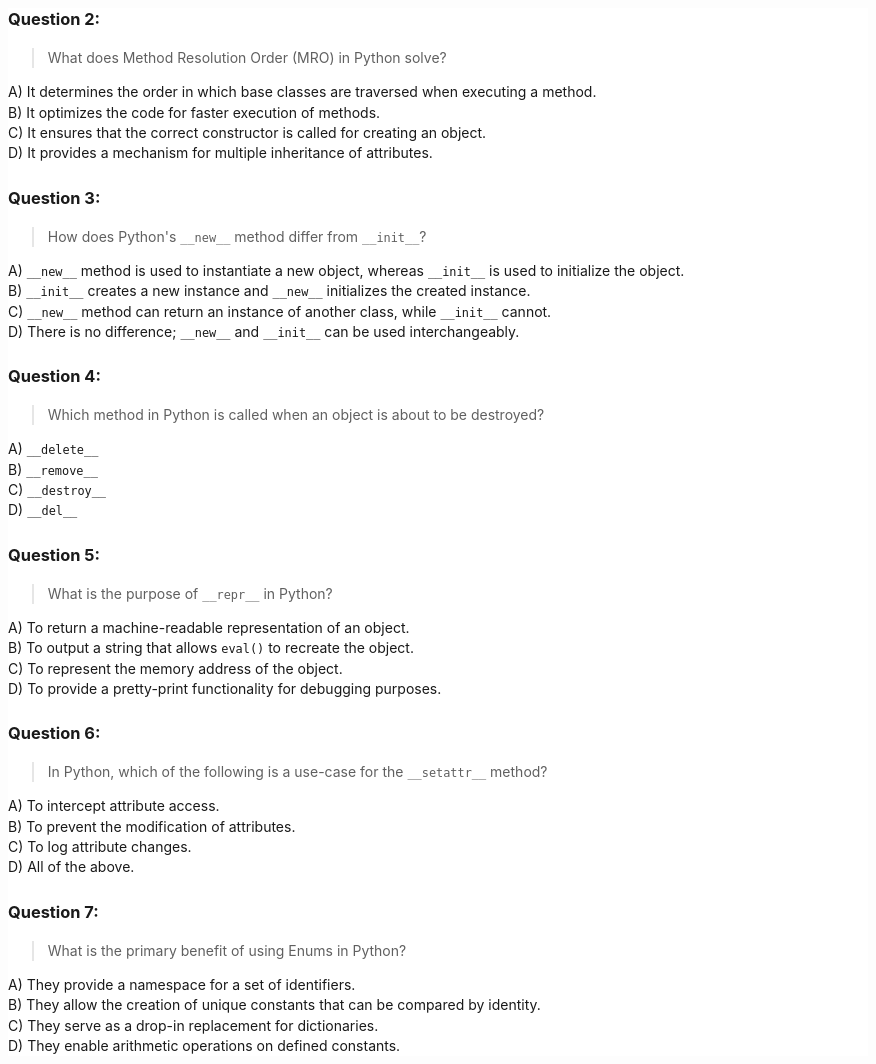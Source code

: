 

### Question 2:
> What does Method Resolution Order (MRO) in Python solve?

A) It determines the order in which base classes are traversed when executing a method.  
B) It optimizes the code for faster execution of methods.  
C) It ensures that the correct constructor is called for creating an object.  
D) It provides a mechanism for multiple inheritance of attributes.



### Question 3:
> How does Python's `__new__` method differ from `__init__`?

A) `__new__` method is used to instantiate a new object, whereas `__init__` is used to initialize the object.  
B) `__init__` creates a new instance and `__new__` initializes the created instance.  
C) `__new__` method can return an instance of another class, while `__init__` cannot.  
D) There is no difference; `__new__` and `__init__` can be used interchangeably.



### Question 4:
> Which method in Python is called when an object is about to be destroyed?

A) `__delete__`  
B) `__remove__`  
C) `__destroy__`  
D) `__del__`



### Question 5:
> What is the purpose of `__repr__` in Python?

A) To return a machine-readable representation of an object.  
B) To output a string that allows `eval()` to recreate the object.  
C) To represent the memory address of the object.  
D) To provide a pretty-print functionality for debugging purposes.



### Question 6:
> In Python, which of the following is a use-case for the `__setattr__` method?

A) To intercept attribute access.  
B) To prevent the modification of attributes.  
C) To log attribute changes.  
D) All of the above.



### Question 7:
> What is the primary benefit of using Enums in Python?

A) They provide a namespace for a set of identifiers.  
B) They allow the creation of unique constants that can be compared by identity.  
C) They serve as a drop-in replacement for dictionaries.  
D) They enable arithmetic operations on defined constants.
